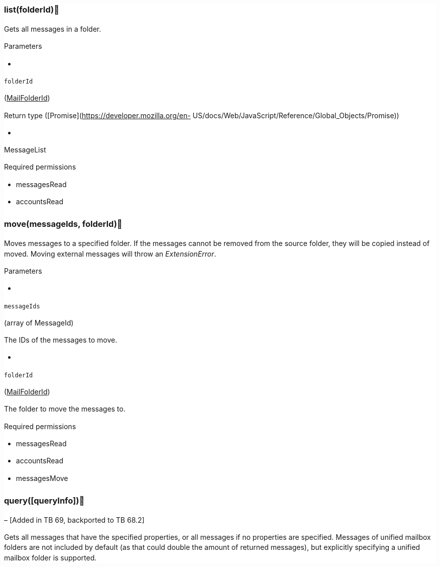 ### list(folderId)

Gets all messages in a folder.

Parameters

  * 

`folderId`

([MailFolderId](folders.html#folders-mailfolderid))

Return type ([Promise](https://developer.mozilla.org/en-
US/docs/Web/JavaScript/Reference/Global_Objects/Promise))

  * 

MessageList

Required permissions

  * messagesRead

  * accountsRead

### move(messageIds, folderId)

Moves messages to a specified folder. If the messages cannot be removed from
the source folder, they will be copied instead of moved. Moving external
messages will throw an _ExtensionError_.

Parameters

  * 

`messageIds`

(array of MessageId)

The IDs of the messages to move.

  * 

`folderId`

([MailFolderId](folders.html#folders-mailfolderid))

The folder to move the messages to.

Required permissions

  * messagesRead

  * accountsRead

  * messagesMove

### query([queryInfo])

– [Added in TB 69, backported to TB 68.2]

Gets all messages that have the specified properties, or all messages if no
properties are specified. Messages of unified mailbox folders are not included
by default (as that could double the amount of returned messages), but
explicitly specifying a unified mailbox folder is supported.
